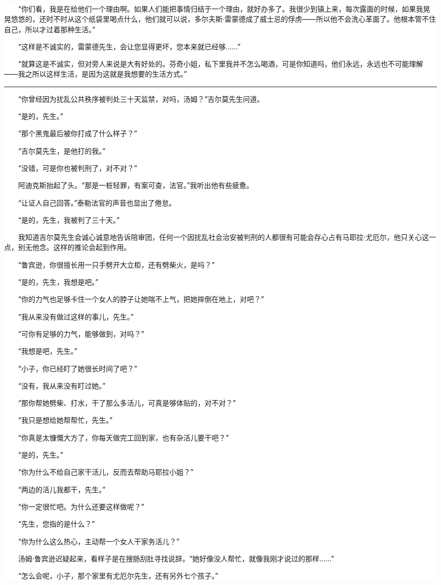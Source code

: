 　　“你们看，我是在给他们一个理由啊。如果人们能把事情归结于一个理由，就好办多了。我很少到镇上来，每次露面的时候，如果我晃晃悠悠的，还时不时从这个纸袋里喝点什么，他们就可以说，多尔夫斯·雷蒙德成了威士忌的俘虏——所以他不会洗心革面了。他根本管不住自己，所以才过着那种生活。”

　　“这样是不诚实的，雷蒙德先生，会让您显得更坏，您本来就已经够……”

　　“就算这是不诚实，但对旁人来说是大有好处的。芬奇小姐，私下里我并不怎么喝酒，可是你知道吗，他们永远，永远也不可能理解——我之所以这样生活，是因为这就是我想要的生活方式。”

------

　　“你曾经因为扰乱公共秩序被判处三十天监禁，对吗，汤姆？”吉尔莫先生问道。

　　“是的，先生。”

　　“那个黑鬼最后被你打成了什么样子？”

　　“吉尔莫先生，是他打的我。”

　　“没错，可是你也被判刑了，对不对？”

　　阿迪克斯抬起了头。“那是一桩轻罪，有案可查，法官。”我听出他有些疲惫。

　　“让证人自己回答。”泰勒法官的声音也显出了倦怠。

　　“是的，先生，我被判了三十天。”

　　我知道吉尔莫先生会诚心诚意地告诉陪审团，任何一个因扰乱社会治安被判刑的人都很有可能会存心占有马耶拉·尤厄尔，他只关心这一点，别无他念。这样的推论会起到作用。

　　“鲁宾逊，你很擅长用一只手劈开大立柜，还有劈柴火，是吗？”

　　“是的，先生，我想是吧。”

　　“你的力气也足够卡住一个女人的脖子让她喘不上气，把她摔倒在地上，对吧？”

　　“我从来没有做过这样的事儿，先生。”

　　“可你有足够的力气，能够做到，对吗？”

　　“我想是吧，先生。”

　　“小子，你已经盯了她很长时间了吧？”

　　“没有，我从来没有盯过她。”

　　“那你帮她劈柴、打水，干了那么多活儿，可真是够体贴的，对不对？”

　　“我只是想给她帮帮忙，先生。”

　　“你真是太慷慨大方了，你每天做完工回到家，也有杂活儿要干吧？”

　　“是的，先生。”

　　“你为什么不给自己家干活儿，反而去帮助马耶拉小姐？”

　　“两边的活儿我都干，先生。”

　　“你一定很忙吧。为什么还要这样做呢？”

　　“先生，您指的是什么？”

　　“你为什么这么热心，主动帮一个女人干家务活儿？”

　　汤姆·鲁宾逊迟疑起来，看样子是在搜肠刮肚寻找说辞。“她好像没人帮忙，就像我刚才说过的那样……”

　　“怎么会呢，小子，那个家里有尤厄尔先生，还有另外七个孩子。”
